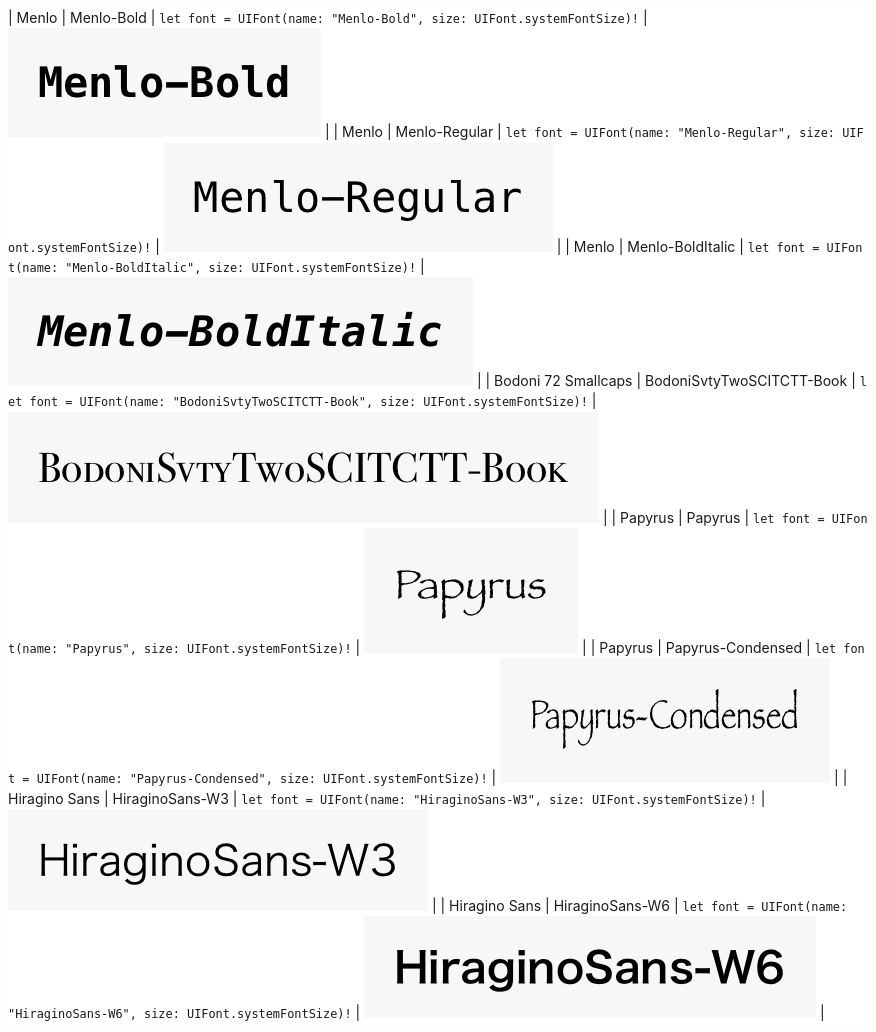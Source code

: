 | Menlo | Menlo-Bold | `let font = UIFont(name: "Menlo-Bold", size: UIFont.systemFontSize)!` | ![Menlo-Bold](/Resources/Menlo-Bold.png) |
| Menlo | Menlo-Regular | `let font = UIFont(name: "Menlo-Regular", size: UIFont.systemFontSize)!` | ![Menlo-Regular](/Resources/Menlo-Regular.png) |
| Menlo | Menlo-BoldItalic | `let font = UIFont(name: "Menlo-BoldItalic", size: UIFont.systemFontSize)!` | ![Menlo-BoldItalic](/Resources/Menlo-BoldItalic.png) |
| Bodoni 72 Smallcaps | BodoniSvtyTwoSCITCTT-Book | `let font = UIFont(name: "BodoniSvtyTwoSCITCTT-Book", size: UIFont.systemFontSize)!` | ![BodoniSvtyTwoSCITCTT-Book](/Resources/BodoniSvtyTwoSCITCTT-Book.png) |
| Papyrus | Papyrus | `let font = UIFont(name: "Papyrus", size: UIFont.systemFontSize)!` | ![Papyrus](/Resources/Papyrus.png) |
| Papyrus | Papyrus-Condensed | `let font = UIFont(name: "Papyrus-Condensed", size: UIFont.systemFontSize)!` | ![Papyrus-Condensed](/Resources/Papyrus-Condensed.png) |
| Hiragino Sans | HiraginoSans-W3 | `let font = UIFont(name: "HiraginoSans-W3", size: UIFont.systemFontSize)!` | ![HiraginoSans-W3](/Resources/HiraginoSans-W3.png) |
| Hiragino Sans | HiraginoSans-W6 | `let font = UIFont(name: "HiraginoSans-W6", size: UIFont.systemFontSize)!` | ![HiraginoSans-W6](/Resources/HiraginoSans-W6.png) |